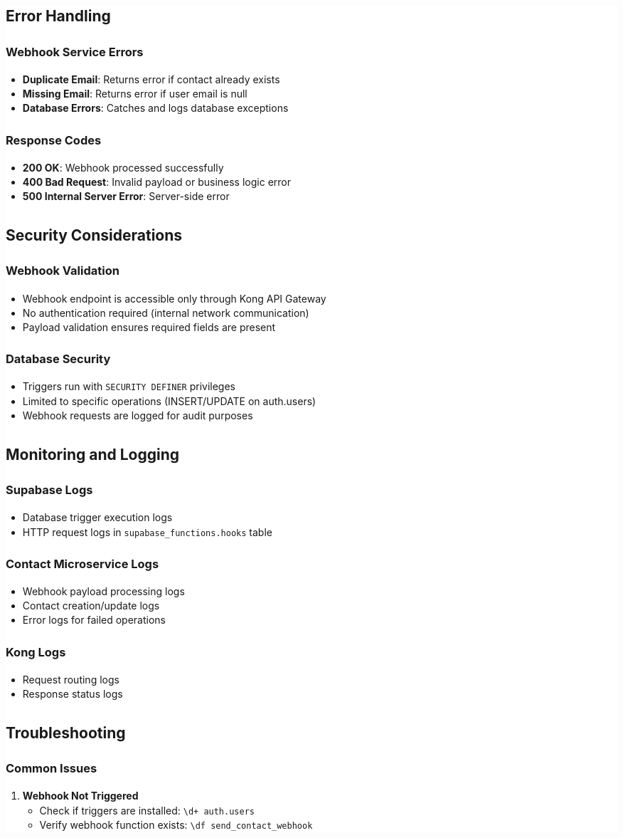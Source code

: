 ## Error Handling

### Webhook Service Errors
- **Duplicate Email**: Returns error if contact already exists
- **Missing Email**: Returns error if user email is null
- **Database Errors**: Catches and logs database exceptions

### Response Codes
- **200 OK**: Webhook processed successfully
- **400 Bad Request**: Invalid payload or business logic error
- **500 Internal Server Error**: Server-side error

## Security Considerations

### Webhook Validation
- Webhook endpoint is accessible only through Kong API Gateway
- No authentication required (internal network communication)
- Payload validation ensures required fields are present

### Database Security
- Triggers run with `SECURITY DEFINER` privileges
- Limited to specific operations (INSERT/UPDATE on auth.users)
- Webhook requests are logged for audit purposes

## Monitoring and Logging

### Supabase Logs
- Database trigger execution logs
- HTTP request logs in `supabase_functions.hooks` table

### Contact Microservice Logs
- Webhook payload processing logs
- Contact creation/update logs
- Error logs for failed operations

### Kong Logs
- Request routing logs
- Response status logs

## Troubleshooting

### Common Issues

1. **Webhook Not Triggered**
   - Check if triggers are installed: `\d+ auth.users`
   - Verify webhook function exists: `\df send_contact_webhook`
